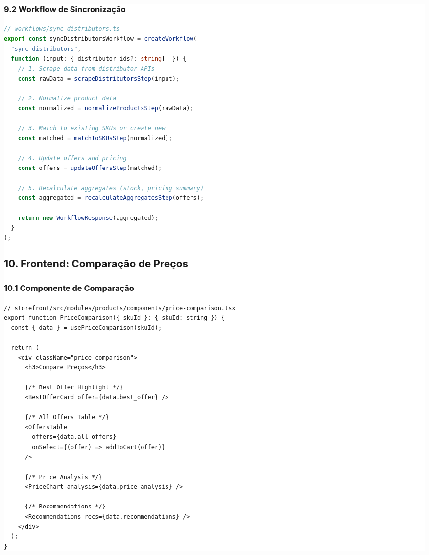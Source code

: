 ### 9.2 Workflow de Sincronização

```typescript
// workflows/sync-distributors.ts
export const syncDistributorsWorkflow = createWorkflow(
  "sync-distributors",
  function (input: { distributor_ids?: string[] }) {
    // 1. Scrape data from distributor APIs
    const rawData = scrapeDistributorsStep(input);
    
    // 2. Normalize product data
    const normalized = normalizeProductsStep(rawData);
    
    // 3. Match to existing SKUs or create new
    const matched = matchToSKUsStep(normalized);
    
    // 4. Update offers and pricing
    const offers = updateOffersStep(matched);
    
    // 5. Recalculate aggregates (stock, pricing summary)
    const aggregated = recalculateAggregatesStep(offers);
    
    return new WorkflowResponse(aggregated);
  }
);
```

## 10. Frontend: Comparação de Preços

### 10.1 Componente de Comparação

```tsx
// storefront/src/modules/products/components/price-comparison.tsx
export function PriceComparison({ skuId }: { skuId: string }) {
  const { data } = usePriceComparison(skuId);
  
  return (
    <div className="price-comparison">
      <h3>Compare Preços</h3>
      
      {/* Best Offer Highlight */}
      <BestOfferCard offer={data.best_offer} />
      
      {/* All Offers Table */}
      <OffersTable 
        offers={data.all_offers}
        onSelect={(offer) => addToCart(offer)}
      />
      
      {/* Price Analysis */}
      <PriceChart analysis={data.price_analysis} />
      
      {/* Recommendations */}
      <Recommendations recs={data.recommendations} />
    </div>
  );
}
```
